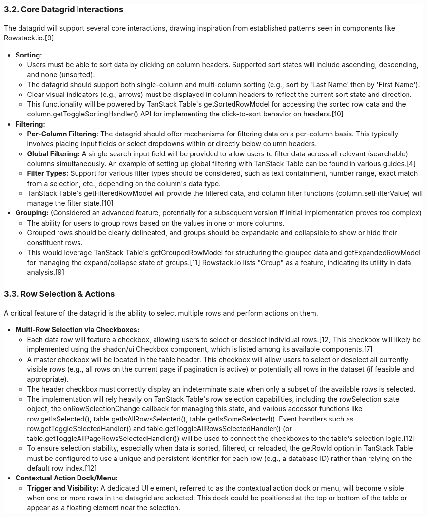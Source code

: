 ### **3.2. Core Datagrid Interactions**

The datagrid will support several core interactions, drawing inspiration from established patterns seen in components like Rowstack.io.\[9\]

* **Sorting:**  
  * Users must be able to sort data by clicking on column headers. Supported sort states will include ascending, descending, and none (unsorted).  
  * The datagrid should support both single-column and multi-column sorting (e.g., sort by 'Last Name' then by 'First Name').  
  * Clear visual indicators (e.g., arrows) must be displayed in column headers to reflect the current sort state and direction.  
  * This functionality will be powered by TanStack Table's getSortedRowModel for accessing the sorted row data and the column.getToggleSortingHandler() API for implementing the click-to-sort behavior on headers.\[10\]  
* **Filtering:**  
  * **Per-Column Filtering:** The datagrid should offer mechanisms for filtering data on a per-column basis. This typically involves placing input fields or select dropdowns within or directly below column headers.  
  * **Global Filtering:** A single search input field will be provided to allow users to filter data across all relevant (searchable) columns simultaneously. An example of setting up global filtering with TanStack Table can be found in various guides.\[4\]  
  * **Filter Types:** Support for various filter types should be considered, such as text containment, number range, exact match from a selection, etc., depending on the column's data type.  
  * TanStack Table's getFilteredRowModel will provide the filtered data, and column filter functions (column.setFilterValue) will manage the filter state.\[10\]  
* **Grouping:** (Considered an advanced feature, potentially for a subsequent version if initial implementation proves too complex)  
  * The ability for users to group rows based on the values in one or more columns.  
  * Grouped rows should be clearly delineated, and groups should be expandable and collapsible to show or hide their constituent rows.  
  * This would leverage TanStack Table's getGroupedRowModel for structuring the grouped data and getExpandedRowModel for managing the expand/collapse state of groups.\[11\] Rowstack.io lists "Group" as a feature, indicating its utility in data analysis.\[9\]

### **3.3. Row Selection & Actions**

A critical feature of the datagrid is the ability to select multiple rows and perform actions on them.

* **Multi-Row Selection via Checkboxes:**  
  * Each data row will feature a checkbox, allowing users to select or deselect individual rows.\[12\] This checkbox will likely be implemented using the shadcn/ui Checkbox component, which is listed among its available components.\[7\]  
  * A master checkbox will be located in the table header. This checkbox will allow users to select or deselect all currently visible rows (e.g., all rows on the current page if pagination is active) or potentially all rows in the dataset (if feasible and appropriate).  
  * The header checkbox must correctly display an indeterminate state when only a subset of the available rows is selected.  
  * The implementation will rely heavily on TanStack Table's row selection capabilities, including the rowSelection state object, the onRowSelectionChange callback for managing this state, and various accessor functions like row.getIsSelected(), table.getIsAllRowsSelected(), table.getIsSomeSelected(). Event handlers such as row.getToggleSelectedHandler() and table.getToggleAllRowsSelectedHandler() (or table.getToggleAllPageRowsSelectedHandler()) will be used to connect the checkboxes to the table's selection logic.\[12\]  
  * To ensure selection stability, especially when data is sorted, filtered, or reloaded, the getRowId option in TanStack Table must be configured to use a unique and persistent identifier for each row (e.g., a database ID) rather than relying on the default row index.\[12\]  
* **Contextual Action Dock/Menu:**  
  * **Trigger and Visibility:** A dedicated UI element, referred to as the contextual action dock or menu, will become visible when one or more rows in the datagrid are selected. This dock could be positioned at the top or bottom of the table or appear as a floating element near the selection.  